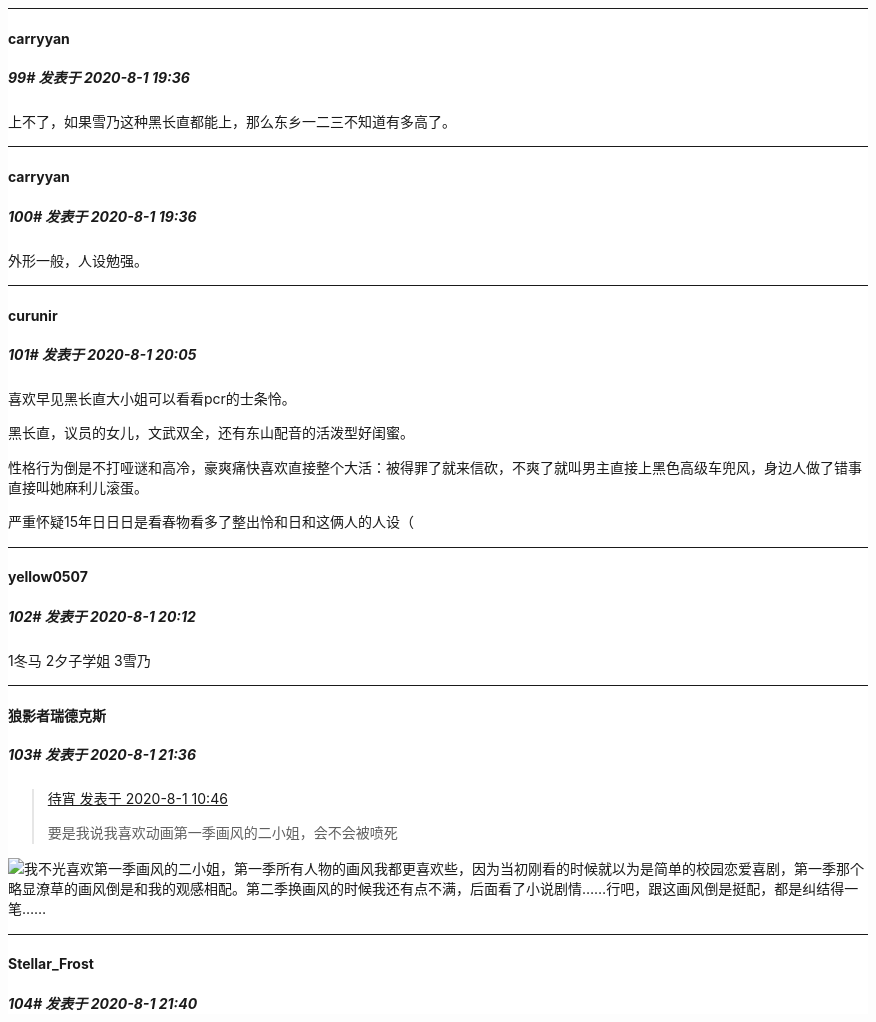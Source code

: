 
-----

####  carryyan  
##### 99#       发表于 2020-8-1 19:36


上不了，如果雪乃这种黑长直都能上，那么东乡一二三不知道有多高了。


-----

####  carryyan  
##### 100#       发表于 2020-8-1 19:36


外形一般，人设勉强。


-----

####  curunir  
##### 101#       发表于 2020-8-1 20:05


喜欢早见黑长直大小姐可以看看pcr的士条怜。

黑长直，议员的女儿，文武双全，还有东山配音的活泼型好闺蜜。

性格行为倒是不打哑谜和高冷，豪爽痛快喜欢直接整个大活：被得罪了就来信砍，不爽了就叫男主直接上黑色高级车兜风，身边人做了错事直接叫她麻利儿滚蛋。

严重怀疑15年日日日是看春物看多了整出怜和日和这俩人的人设（


-----

####  yellow0507  
##### 102#       发表于 2020-8-1 20:12


1冬马 2夕子学姐 3雪乃


-----

####  狼影者瑞德克斯  
##### 103#       发表于 2020-8-1 21:36


<blockquote><a href="httphttps://bbs.saraba1st.com/2b/forum.php?mod=redirect&amp;goto=findpost&amp;pid=48281008&amp;ptid=1952537" target="_blank">待宵 发表于 2020-8-1 10:46</a>

要是我说我喜欢动画第一季画风的二小姐，会不会被喷死</blockquote>
<img src="https://static.saraba1st.com/image/smiley/face2017/067.png" referrerpolicy="no-referrer">我不光喜欢第一季画风的二小姐，第一季所有人物的画风我都更喜欢些，因为当初刚看的时候就以为是简单的校园恋爱喜剧，第一季那个略显潦草的画风倒是和我的观感相配。第二季换画风的时候我还有点不满，后面看了小说剧情……行吧，跟这画风倒是挺配，都是纠结得一笔……


-----

####  Stellar_Frost  
##### 104#       发表于 2020-8-1 21:40
